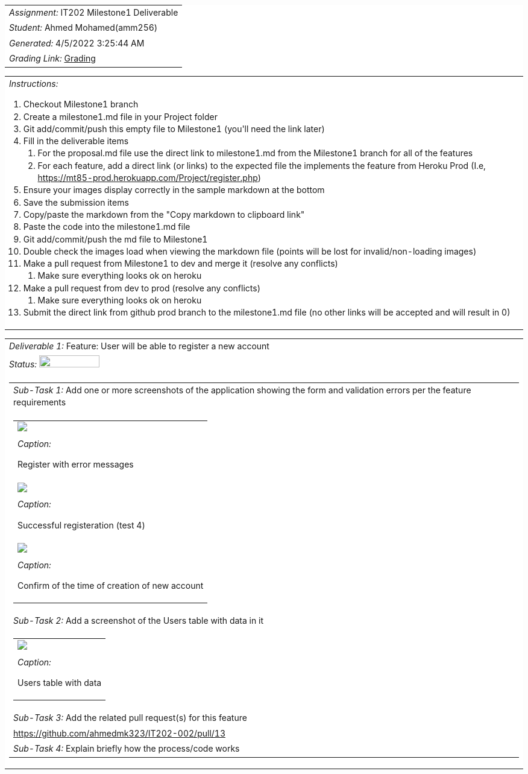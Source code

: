 <table><tr><td> <em>Assignment: </em> IT202 Milestone1 Deliverable</td></tr>
<tr><td> <em>Student: </em> Ahmed Mohamed(amm256)</td></tr>
<tr><td> <em>Generated: </em> 4/5/2022 3:25:44 AM</td></tr>
<tr><td> <em>Grading Link: </em> <a rel="noreferrer noopener" href="https://learn.ethereallab.app/homework/IT202-002-S22/it202-milestone1-deliverable/grade/amm256" target="_blank">Grading</a></td></tr></table>
<table><tr><td> <em>Instructions: </em> <ol>
<li>Checkout Milestone1 branch</li>
<li>Create a milestone1.md file in your Project folder</li>
<li>Git add/commit/push this empty file to Milestone1 (you&#39;ll need the link later) </li>
<li>Fill in the deliverable items<ol>
<li>For the proposal.md file use the direct link to milestone1.md from the Milestone1 branch for all of the features  </li>
<li>For each feature, add a direct link (or links) to the expected file the implements the feature from Heroku Prod (I.e, <a href="https://mt85-prod.herokuapp.com/Project/register.php">https://mt85-prod.herokuapp.com/Project/register.php</a>)</li>
</ol>
</li>
<li>Ensure your images display correctly in the sample markdown at the bottom</li>
<li>Save the submission items</li>
<li>Copy/paste the markdown from the &quot;Copy markdown to clipboard link&quot;</li>
<li>Paste the code into the milestone1.md file</li>
<li>Git add/commit/push the md file to Milestone1</li>
<li>Double check the images load when viewing the markdown file (points will be lost for invalid/non-loading images)</li>
<li>Make a pull request from Milestone1 to dev and merge it (resolve any conflicts)<ol>
<li>Make sure everything looks ok on heroku</li>
</ol>
</li>
<li>Make a pull request from dev to prod (resolve any conflicts) <ol>
<li>Make sure everything looks ok on heroku</li>
</ol>
</li>
<li>Submit the direct link from github prod branch to the milestone1.md file (no other links will be accepted and will result in 0)</li>
</ol>
</td></tr></table>
<table><tr><td> <em>Deliverable 1: </em> Feature: User will be able to register a new account </td></tr><tr><td><em>Status: </em> <img width="100" height="20" src="https://via.placeholder.com/400x120/009955/fff?text=Complete"></td></tr>
<tr><td><table><tr><td> <em>Sub-Task 1: </em> Add one or more screenshots of the application showing the form and validation errors per the feature requirements</td></tr>
<tr><td><table><tr><td><img width="768px" src="https://user-images.githubusercontent.com/77761414/161672263-d6d3906a-6b6b-4d48-8866-374d2e46e01b.png"/></td></tr>
<tr><td> <em>Caption:</em> <p>Register with error messages<br></p>
</td></tr>
<tr><td><img width="768px" src="https://user-images.githubusercontent.com/77761414/161672367-b096aee4-6b50-4c7e-b935-27f71acbbb2b.png"/></td></tr>
<tr><td> <em>Caption:</em> <p>Successful registeration (test 4)<br></p>
</td></tr>
<tr><td><img width="768px" src="https://user-images.githubusercontent.com/77761414/161672498-0b79c18a-25f4-4167-9719-84d2943c75ba.png"/></td></tr>
<tr><td> <em>Caption:</em> <p>Confirm of the time of creation of new account<br></p>
</td></tr>
</table></td></tr>
<tr><td> <em>Sub-Task 2: </em> Add a screenshot of the Users table with data in it</td></tr>
<tr><td><table><tr><td><img width="768px" src="https://user-images.githubusercontent.com/77761414/161686227-326fe07a-feac-4bde-a767-691e1fe8343c.png"/></td></tr>
<tr><td> <em>Caption:</em> <p>Users table with data<br></p>
</td></tr>
</table></td></tr>
<tr><td> <em>Sub-Task 3: </em> Add the related pull request(s) for this feature</td></tr>
<tr><td> <a rel="noreferrer noopener" target="_blank" href="https://github.com/ahmedmk323/IT202-002/pull/13">https://github.com/ahmedmk323/IT202-002/pull/13</a> </td></tr>
<tr><td> <em>Sub-Task 4: </em> Explain briefly how the process/code works</td></tr>